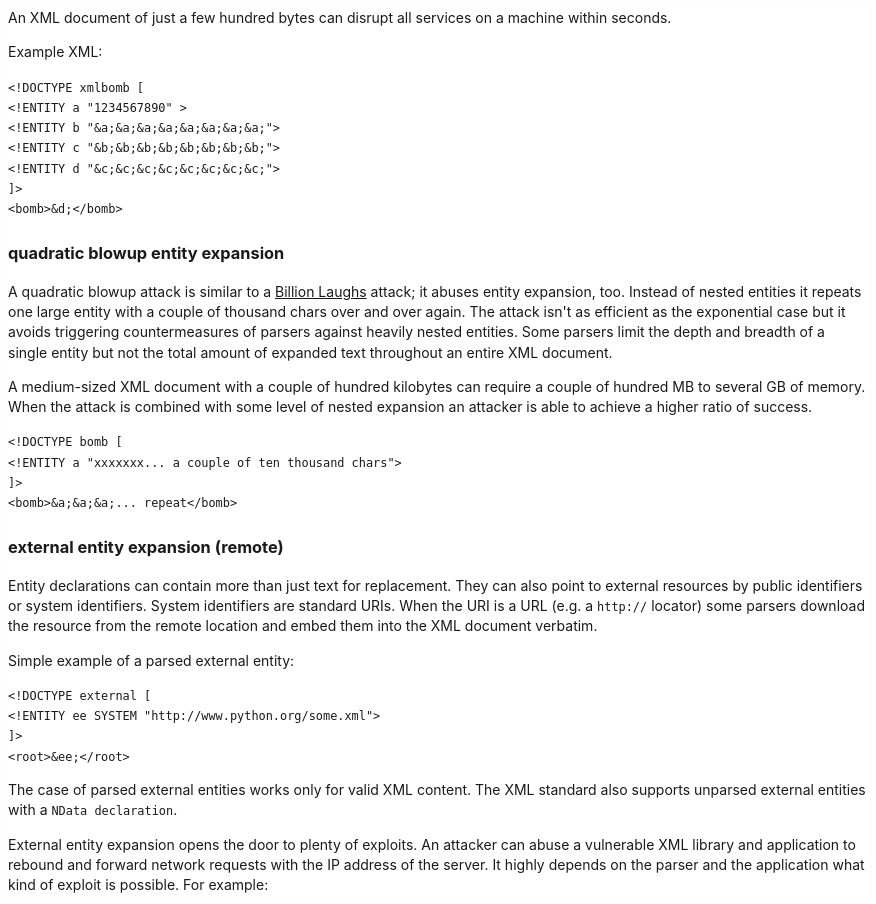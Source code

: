 An XML document of just a few hundred bytes can disrupt all services on
a machine within seconds.

Example XML:

    <!DOCTYPE xmlbomb [
    <!ENTITY a "1234567890" >
    <!ENTITY b "&a;&a;&a;&a;&a;&a;&a;&a;">
    <!ENTITY c "&b;&b;&b;&b;&b;&b;&b;&b;">
    <!ENTITY d "&c;&c;&c;&c;&c;&c;&c;&c;">
    ]>
    <bomb>&d;</bomb>

### quadratic blowup entity expansion

A quadratic blowup attack is similar to a [Billion
Laughs](https://en.wikipedia.org/wiki/Billion_laughs) attack; it abuses
entity expansion, too. Instead of nested entities it repeats one large
entity with a couple of thousand chars over and over again. The attack
isn't as efficient as the exponential case but it avoids triggering
countermeasures of parsers against heavily nested entities. Some parsers
limit the depth and breadth of a single entity but not the total amount
of expanded text throughout an entire XML document.

A medium-sized XML document with a couple of hundred kilobytes can
require a couple of hundred MB to several GB of memory. When the attack
is combined with some level of nested expansion an attacker is able to
achieve a higher ratio of success.

    <!DOCTYPE bomb [
    <!ENTITY a "xxxxxxx... a couple of ten thousand chars">
    ]>
    <bomb>&a;&a;&a;... repeat</bomb>

### external entity expansion (remote)

Entity declarations can contain more than just text for replacement.
They can also point to external resources by public identifiers or
system identifiers. System identifiers are standard URIs. When the URI
is a URL (e.g. a `http://` locator) some parsers download the resource
from the remote location and embed them into the XML document verbatim.

Simple example of a parsed external entity:

    <!DOCTYPE external [
    <!ENTITY ee SYSTEM "http://www.python.org/some.xml">
    ]>
    <root>&ee;</root>

The case of parsed external entities works only for valid XML content.
The XML standard also supports unparsed external entities with a `NData
declaration`.

External entity expansion opens the door to plenty of exploits. An
attacker can abuse a vulnerable XML library and application to rebound
and forward network requests with the IP address of the server. It
highly depends on the parser and the application what kind of exploit is
possible. For example:
